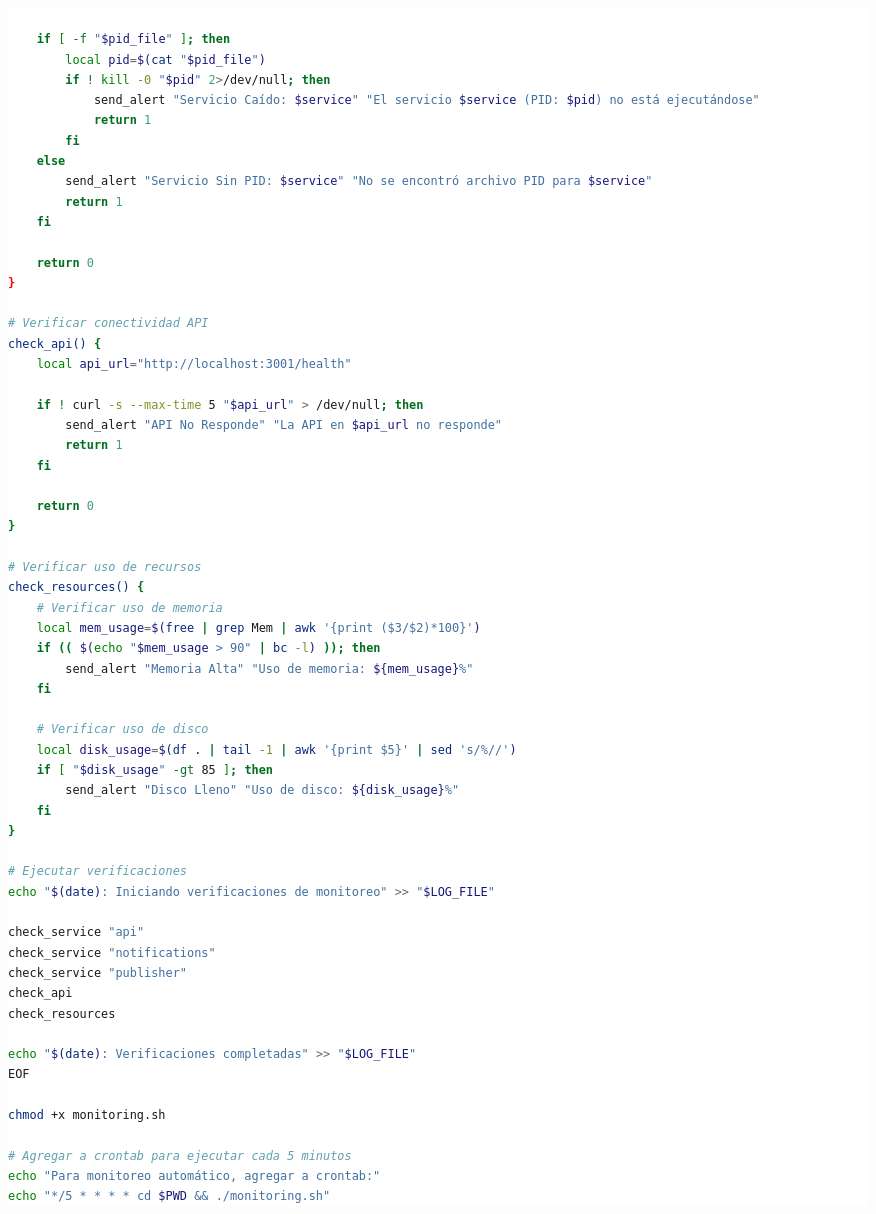 ```bash
    
    if [ -f "$pid_file" ]; then
        local pid=$(cat "$pid_file")
        if ! kill -0 "$pid" 2>/dev/null; then
            send_alert "Servicio Caído: $service" "El servicio $service (PID: $pid) no está ejecutándose"
            return 1
        fi
    else
        send_alert "Servicio Sin PID: $service" "No se encontró archivo PID para $service"
        return 1
    fi
    
    return 0
}

# Verificar conectividad API
check_api() {
    local api_url="http://localhost:3001/health"
    
    if ! curl -s --max-time 5 "$api_url" > /dev/null; then
        send_alert "API No Responde" "La API en $api_url no responde"
        return 1
    fi
    
    return 0
}

# Verificar uso de recursos
check_resources() {
    # Verificar uso de memoria
    local mem_usage=$(free | grep Mem | awk '{print ($3/$2)*100}')
    if (( $(echo "$mem_usage > 90" | bc -l) )); then
        send_alert "Memoria Alta" "Uso de memoria: ${mem_usage}%"
    fi
    
    # Verificar uso de disco
    local disk_usage=$(df . | tail -1 | awk '{print $5}' | sed 's/%//')
    if [ "$disk_usage" -gt 85 ]; then
        send_alert "Disco Lleno" "Uso de disco: ${disk_usage}%"
    fi
}

# Ejecutar verificaciones
echo "$(date): Iniciando verificaciones de monitoreo" >> "$LOG_FILE"

check_service "api"
check_service "notifications"
check_service "publisher"
check_api
check_resources

echo "$(date): Verificaciones completadas" >> "$LOG_FILE"
EOF

chmod +x monitoring.sh

# Agregar a crontab para ejecutar cada 5 minutos
echo "Para monitoreo automático, agregar a crontab:"
echo "*/5 * * * * cd $PWD && ./monitoring.sh"
```
